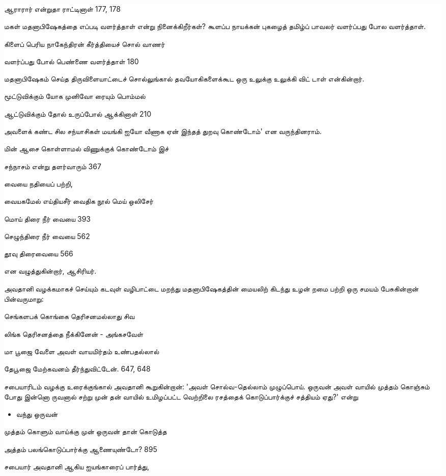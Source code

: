 ஆராரார் என்றுதா ராட்டினாள் 177, 178  

மகள் மதனாபிஷேகத்தை எப்படி வளர்த்தாள் என்று நினைக்கிறீர்கள்? கூளப்ப நாயக்கன் புகழைத் தமிழ்ப் பாவலர் வளர்ப்பது போல வளர்த்தாள்.  

  

கிளைப் பெரிய நாகேந்திரன் கீர்த்தியைச் சொல் வாணர்  

வளர்ப்பது போல் பெண்ணை வளர்த்தாள் 180  

மதனாபிஷேகம் செய்த திருவிளையாட்டைச் சொல்லுங்கால் தவயோகிகளைக்கூட ஒரு உலுக்கு உலுக்கி விட் டாள் என்கின்றார்.  

  

மூட்டுவிக்கும் யோக முனிவோ ரையும் பொம்மல்  

ஆட்டுவிக்கும் தோல் உருப்போல் ஆக்கினாள் 210  

அவளைக் கண்ட சில சந்யாசிகள் மயங்கி ஐயோ வீணாக ஏன் இந்தத் துறவு கொண்டோம்' என வருந்தினராம்.  

  

மின் ஆசை கொள்ளாமல் விணுக்குக் கொண்டோம் இச்  

சந்நாசம் என்று தளர்வாரும் 367  

வையை நதியைப் பற்றி,  

  

வையகமேல் எய்தியசீர் வைதிக நூல் மெய் ஒலிசேர்  

மொய் திரை நீர் வையை 393  

செழுந்திரை நீர் வையை 562  

தூவு திரைவையை 566  

என வழுத்துகின்றார், ஆசிரியர்.  

அவதானி வழக்கமாகச் செய்யும் கடவுள் வழிபாட்டை மறந்து மதனாபிஷேகத்தின் மையலிற் கிடந்து உழன் றமை பற்றி ஒரு சமயம் பேசுகின்றான் பின்வருமாறு:  

  

செங்களபக் கொங்கை தெரிசனமல்லாது சிவ  

லிங்க தெரிசனத்தை நீக்கினேன் - அங்கசவேள்  

மா பூஜை வேளை அவள் வாயமிர்தம் உண்பதல்லால்  

தேபூஜை மேற்கவனம் தீர்ந்துவிட்டேன். 647, 648  

சபையாரிடம் வழக்கு உரைக்குங்கால் அவதானி கூறுகின்றான்: 'அவள் சொல்வ-தெல்லாம் முழுப்பொய். ஒருவன் அவள் வாயில் முத்தம் கொஞ்சும் போது இன்னொ ருவனால் சற்று முன் தன் வாயில் உமிழப்பட்ட வெற்றிலை ரசத்தைக் கொடுப்பார்க்குச் சத்தியம் ஏது?' என்று  

  

- வந்து ஒருவன்  

முத்தம் கொளும் வாய்க்கு முன் ஒருவன் தான் கொடுத்த  

அத்தம் பலங்கொடுப்பார்க்கு ஆணையுண்டோ? 895  

சபையார் அவதானி ஆகிய ஐயங்காரைப் பார்த்து,  
